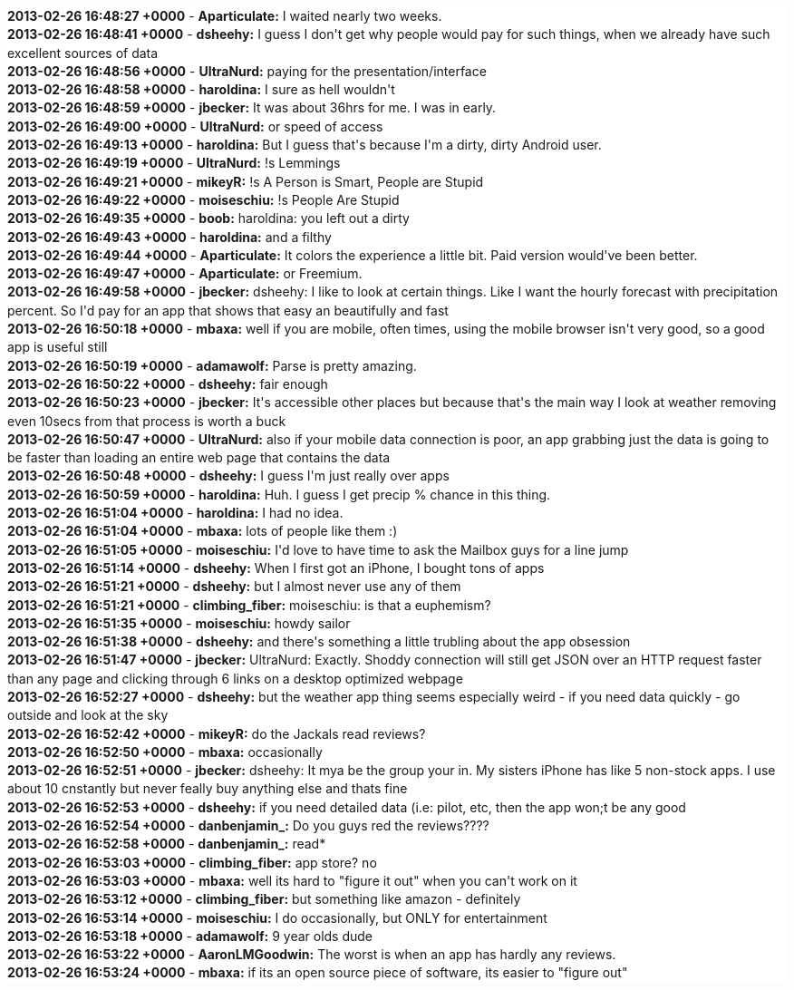 **2013-02-26 16:48:27 +0000** - **Aparticulate:** I waited nearly two weeks.  
**2013-02-26 16:48:41 +0000** - **dsheehy:** I guess I don&apos;t get why people would pay for such things, when we already have such excellent sources of data  
**2013-02-26 16:48:56 +0000** - **UltraNurd:** paying for the presentation/interface  
**2013-02-26 16:48:58 +0000** - **haroldina:** I sure as hell wouldn&apos;t  
**2013-02-26 16:48:59 +0000** - **jbecker:** It was about 36hrs for me. I was in early.  
**2013-02-26 16:49:00 +0000** - **UltraNurd:** or speed of access  
**2013-02-26 16:49:13 +0000** - **haroldina:** But I guess that&apos;s because I&apos;m a dirty, dirty Android user.  
**2013-02-26 16:49:19 +0000** - **UltraNurd:** !s Lemmings  
**2013-02-26 16:49:21 +0000** - **mikeyR:** !s A Person is Smart, People are Stupid  
**2013-02-26 16:49:22 +0000** - **moiseschiu:** !s People Are Stupid  
**2013-02-26 16:49:35 +0000** - **boob:** haroldina: you left out a dirty  
**2013-02-26 16:49:43 +0000** - **haroldina:** and a filthy  
**2013-02-26 16:49:44 +0000** - **Aparticulate:** It colors the experience a little bit. Paid version would&apos;ve been better.  
**2013-02-26 16:49:47 +0000** - **Aparticulate:** or Freemium.  
**2013-02-26 16:49:58 +0000** - **jbecker:** dsheehy: I like to look at certain things. Like I want the hourly forecast with precipitation percent. So I&apos;d pay for an app that shows that easy an beautifully and fast  
**2013-02-26 16:50:18 +0000** - **mbaxa:** well if you are mobile, often times, using the mobile browser isn&apos;t very good, so a good app is useful still  
**2013-02-26 16:50:19 +0000** - **adamawolf:** Parse is pretty amazing.  
**2013-02-26 16:50:22 +0000** - **dsheehy:** fair enough  
**2013-02-26 16:50:23 +0000** - **jbecker:** It&apos;s accessible other places but because that&apos;s the main way I look at weather removing even 10secs from that process is worth a buck  
**2013-02-26 16:50:47 +0000** - **UltraNurd:** also if your mobile data connection is poor, an app grabbing just the data is going to be faster than loading an entire web page that contains the data  
**2013-02-26 16:50:48 +0000** - **dsheehy:** I guess I&apos;m just really over apps  
**2013-02-26 16:50:59 +0000** - **haroldina:** Huh. I guess I get precip % chance in this thing.  
**2013-02-26 16:51:04 +0000** - **haroldina:** I had no idea.  
**2013-02-26 16:51:04 +0000** - **mbaxa:** lots of people like them :)  
**2013-02-26 16:51:05 +0000** - **moiseschiu:** I&apos;d love to have time to ask the Mailbox guys for a line jump  
**2013-02-26 16:51:14 +0000** - **dsheehy:** When I first got an iPhone, I bought tons of apps  
**2013-02-26 16:51:21 +0000** - **dsheehy:** but I almost never use any of them  
**2013-02-26 16:51:21 +0000** - **climbing_fiber:** moiseschiu: is that a euphemism?  
**2013-02-26 16:51:35 +0000** - **moiseschiu:** howdy sailor  
**2013-02-26 16:51:38 +0000** - **dsheehy:** and there&apos;s something a little trubling about the app obsession  
**2013-02-26 16:51:47 +0000** - **jbecker:** UltraNurd: Exactly. Shoddy connection will still get JSON over an HTTP request faster than any page and clicking through 6 links on a desktop optimized webpage  
**2013-02-26 16:52:27 +0000** - **dsheehy:** but the weather app thing seems especially weird - if you need data quickly - go outside and look at the sky  
**2013-02-26 16:52:42 +0000** - **mikeyR:** do the Jackals read reviews?  
**2013-02-26 16:52:50 +0000** - **mbaxa:** occasionally  
**2013-02-26 16:52:51 +0000** - **jbecker:** dsheehy: It mya be the group your in. My sisters iPhone has like 5 non-stock apps. I use about 10 cnstantly but never feally buy anything else and thats fine  
**2013-02-26 16:52:53 +0000** - **dsheehy:** if you need detailed data (i.e: pilot, etc, then the app won;t be any good  
**2013-02-26 16:52:54 +0000** - **danbenjamin_:** Do you guys red the reviews????  
**2013-02-26 16:52:58 +0000** - **danbenjamin_:** read&ast;  
**2013-02-26 16:53:03 +0000** - **climbing_fiber:** app store? no  
**2013-02-26 16:53:03 +0000** - **mbaxa:** well its hard to "figure it out" when you can&apos;t work on it  
**2013-02-26 16:53:12 +0000** - **climbing_fiber:** but something like amazon - definitely  
**2013-02-26 16:53:14 +0000** - **moiseschiu:** I do occasionally, but ONLY for entertainment  
**2013-02-26 16:53:18 +0000** - **adamawolf:** 9 year olds dude  
**2013-02-26 16:53:22 +0000** - **AaronLMGoodwin:** The worst is when an app has hardly any reviews.  
**2013-02-26 16:53:24 +0000** - **mbaxa:** if its an open source piece of software, its easier to "figure out"  